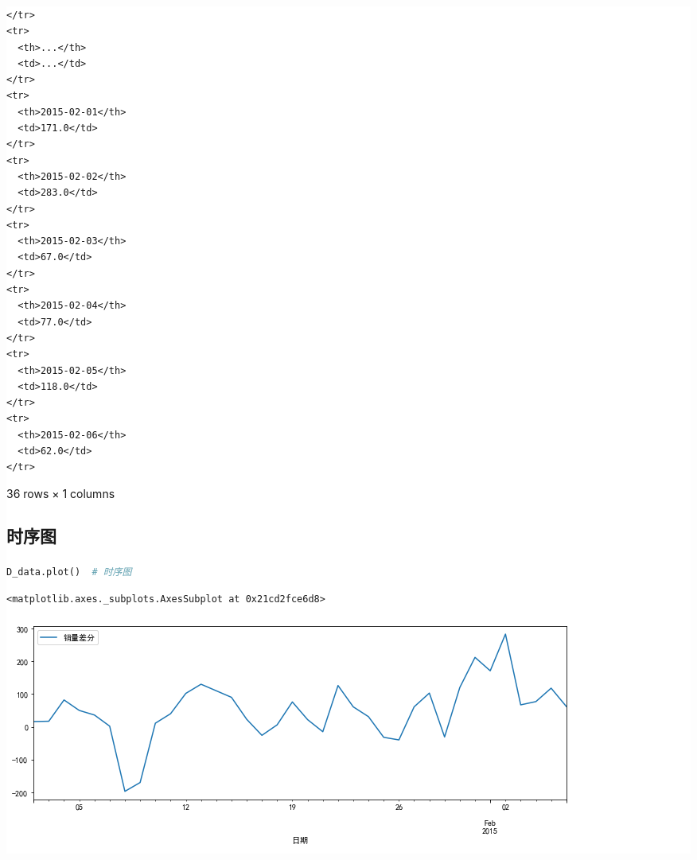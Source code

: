     </tr>
    <tr>
      <th>...</th>
      <td>...</td>
    </tr>
    <tr>
      <th>2015-02-01</th>
      <td>171.0</td>
    </tr>
    <tr>
      <th>2015-02-02</th>
      <td>283.0</td>
    </tr>
    <tr>
      <th>2015-02-03</th>
      <td>67.0</td>
    </tr>
    <tr>
      <th>2015-02-04</th>
      <td>77.0</td>
    </tr>
    <tr>
      <th>2015-02-05</th>
      <td>118.0</td>
    </tr>
    <tr>
      <th>2015-02-06</th>
      <td>62.0</td>
    </tr>
  </tbody>
</table>
<p>36 rows × 1 columns</p>
</div>



## 时序图


```python
D_data.plot()  # 时序图
```




    <matplotlib.axes._subplots.AxesSubplot at 0x21cd2fce6d8>




![png](data/output_107_1.png)
